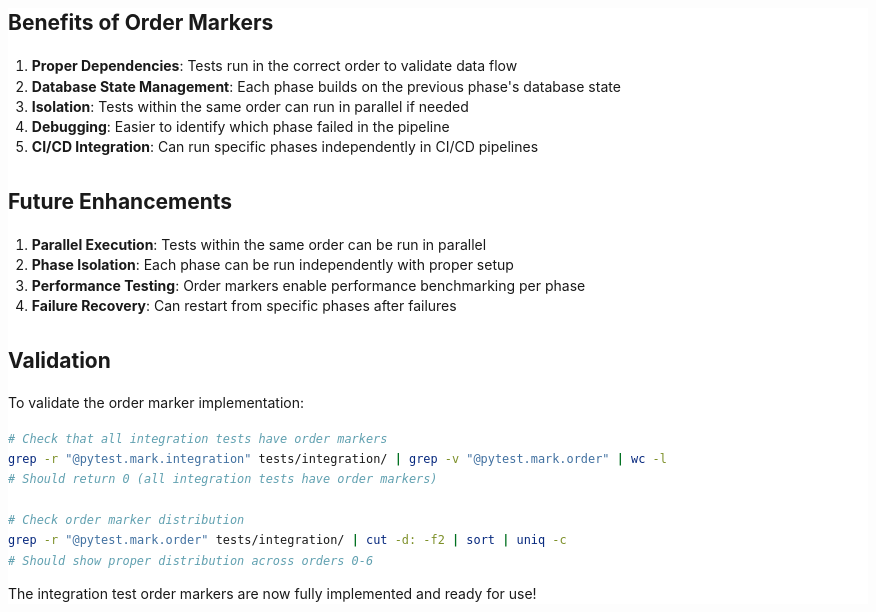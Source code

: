 ## Benefits of Order Markers

1. **Proper Dependencies**: Tests run in the correct order to validate data flow
2. **Database State Management**: Each phase builds on the previous phase's database state
3. **Isolation**: Tests within the same order can run in parallel if needed
4. **Debugging**: Easier to identify which phase failed in the pipeline
5. **CI/CD Integration**: Can run specific phases independently in CI/CD pipelines

## Future Enhancements

1. **Parallel Execution**: Tests within the same order can be run in parallel
2. **Phase Isolation**: Each phase can be run independently with proper setup
3. **Performance Testing**: Order markers enable performance benchmarking per phase
4. **Failure Recovery**: Can restart from specific phases after failures

## Validation

To validate the order marker implementation:

```bash
# Check that all integration tests have order markers
grep -r "@pytest.mark.integration" tests/integration/ | grep -v "@pytest.mark.order" | wc -l
# Should return 0 (all integration tests have order markers)

# Check order marker distribution
grep -r "@pytest.mark.order" tests/integration/ | cut -d: -f2 | sort | uniq -c
# Should show proper distribution across orders 0-6
```

The integration test order markers are now fully implemented and ready for use! 